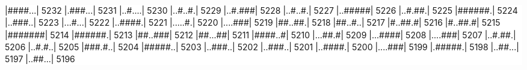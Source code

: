 |####...|     5232
|.###...|     5231
|..#....|     5230
|..#..#.|     5229
|..#.###|     5228
|..#..#.|     5227
|..#####|     5226
|..#.##.|     5225
|######.|     5224
|..###..|     5223
|...#...|     5222
|..####.|     5221
|.....#.|     5220
|....###|     5219
|##..##.|     5218
|##..#..|     5217
|#..##.#|     5216
|#..##.#|     5215
|#######|     5214
|######.|     5213
|##..###|     5212
|##...##|     5211
|####..#|     5210
|...##.#|     5209
|...####|     5208
|....###|     5207
|..#.##.|     5206
|..#.#..|     5205
|###.#..|     5204
|#####..|     5203
|..###..|     5202
|..###..|     5201
|..####.|     5200
|....###|     5199
|.#####.|     5198
|..##...|     5197
|..##...|     5196